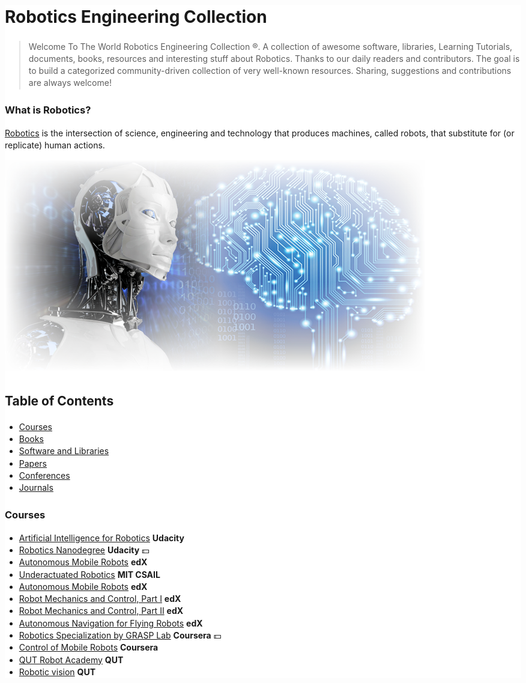# Robotics Engineering Collection
> Welcome To The World Robotics Engineering Collection ®. A collection of awesome software, libraries, Learning Tutorials, documents, books, resources and interesting stuff about Robotics.
> Thanks to our daily readers and contributors. The goal is to build a categorized community-driven collection of very well-known resources. Sharing, suggestions and contributions are always welcome!


### What is Robotics?
[Robotics](https://en.wikipedia.org/wiki/Robotics) is the intersection of science, engineering and technology that produces machines, called robots, that substitute for (or replicate) human actions.

![robotics](https://github.com/exajobs/robotics-collection/blob/main/img/ai-intersects-with-robotics.png)

## Table of Contents

- [Courses](#courses)
- [Books](#books)
- [Software and Libraries](#software-and-libraries)
- [Papers](#papers)
- [Conferences](#conferences)
- [Journals](#journals)

### Courses ###
* [Artificial Intelligence for Robotics](https://www.udacity.com/course/artificial-intelligence-for-robotics--cs373) **Udacity**
* [Robotics Nanodegree](https://www.udacity.com/course/robotics-software-engineer--nd209) **Udacity** :dollar:
* [Autonomous Mobile Robots](https://courses.edx.org/courses/course-v1:ETHx+AMRx+2T2019/5b151c51e8bf47c29d97f8a12369df17/) **edX**
* [Underactuated Robotics](http://underactuated.csail.mit.edu/underactuated.html) **MIT CSAIL**
* [Autonomous Mobile Robots](https://courses.edx.org/courses/ETHx/AMRx/1T2014/info) **edX**
* [Robot Mechanics and Control, Part I](https://www.edx.org/course/robot-mechanics-control-part-i-snux-snu446-345-1x) **edX**
* [Robot Mechanics and Control, Part II](https://www.edx.org/course/robot-mechanics-control-part-ii-snux-snu446-345-2x) **edX**
* [Autonomous Navigation for Flying Robots](https://www.edx.org/course/autonomous-navigation-flying-robots-tumx-autonavx-0) **edX**
* [Robotics Specialization by GRASP Lab](https://www.coursera.org/specializations/robotics) **Coursera** :dollar:
* [Control of Mobile Robots](https://www.coursera.org/course/conrob) **Coursera**
* [QUT Robot Academy](https://robotacademy.net.au/) **QUT**
* [Robotic vision](https://www.qut.edu.au/study/short-courses-and-professional-development/short-courses/robotic-vision) **QUT**